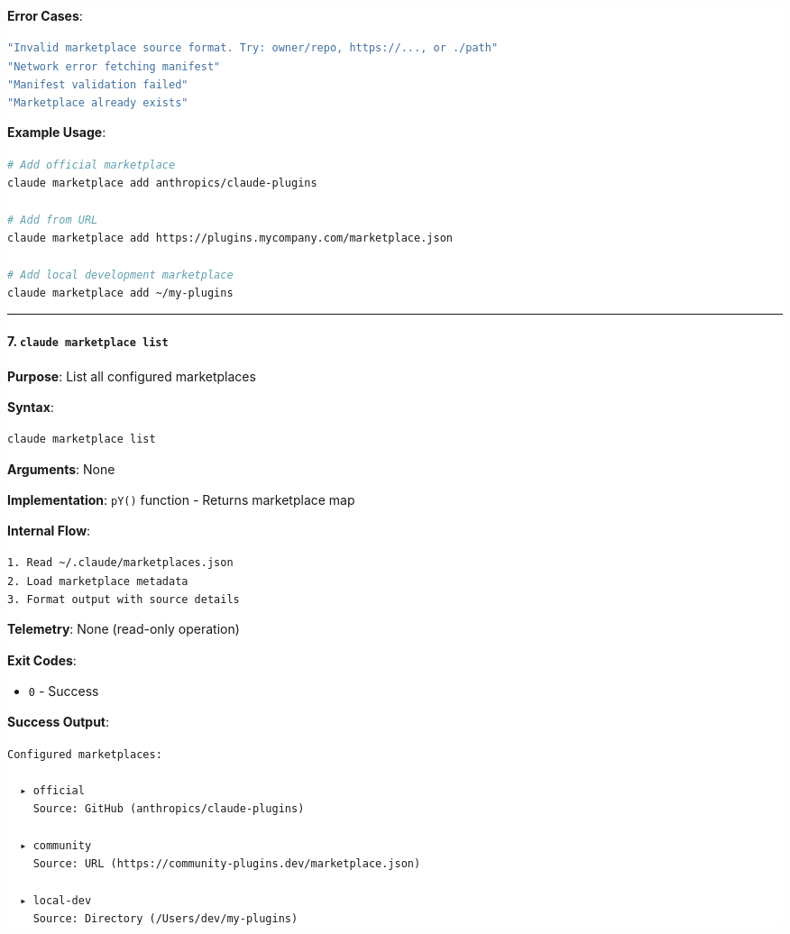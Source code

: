 **Error Cases**:
```javascript
"Invalid marketplace source format. Try: owner/repo, https://..., or ./path"
"Network error fetching manifest"
"Manifest validation failed"
"Marketplace already exists"
```

**Example Usage**:
```bash
# Add official marketplace
claude marketplace add anthropics/claude-plugins

# Add from URL
claude marketplace add https://plugins.mycompany.com/marketplace.json

# Add local development marketplace
claude marketplace add ~/my-plugins
```

---

#### 7. `claude marketplace list`

**Purpose**: List all configured marketplaces

**Syntax**:
```bash
claude marketplace list
```

**Arguments**: None

**Implementation**: `pY()` function - Returns marketplace map

**Internal Flow**:
```
1. Read ~/.claude/marketplaces.json
2. Load marketplace metadata
3. Format output with source details
```

**Telemetry**: None (read-only operation)

**Exit Codes**:
- `0` - Success

**Success Output**:
```
Configured marketplaces:

  ▸ official
    Source: GitHub (anthropics/claude-plugins)

  ▸ community
    Source: URL (https://community-plugins.dev/marketplace.json)

  ▸ local-dev
    Source: Directory (/Users/dev/my-plugins)
```
